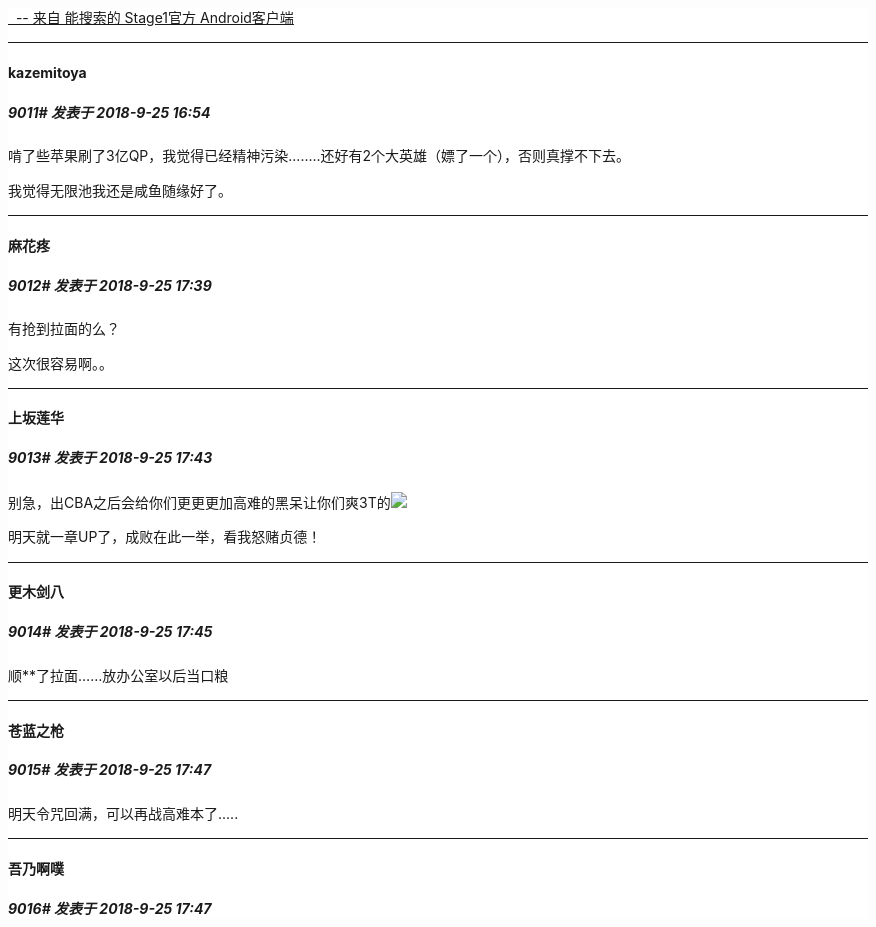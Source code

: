 [  -- 来自 能搜索的 Stage1官方 Android客户端](https://www.coolapk.com/apk/140634)


*****

####  kazemitoya  
##### 9011#       发表于 2018-9-25 16:54


啃了些苹果刷了3亿QP，我觉得已经精神污染........还好有2个大英雄（嫖了一个），否则真撑不下去。


我觉得无限池我还是咸鱼随缘好了。


*****

####  麻花疼  
##### 9012#       发表于 2018-9-25 17:39


有抢到拉面的么？

这次很容易啊。。


*****

####  上坂莲华  
##### 9013#       发表于 2018-9-25 17:43


别急，出CBA之后会给你们更更更加高难的黑呆让你们爽3T的<img src="https://static.saraba1st.com/image/smiley/face2017/037.png" referrerpolicy="no-referrer">

明天就一章UP了，成败在此一举，看我怒赌贞德！


*****

####  更木剑八  
##### 9014#       发表于 2018-9-25 17:45


顺**了拉面……放办公室以后当口粮


*****

####  苍蓝之枪  
##### 9015#       发表于 2018-9-25 17:47


明天令咒回满，可以再战高难本了.....


*****

####  吾乃啊噗  
##### 9016#       发表于 2018-9-25 17:47
